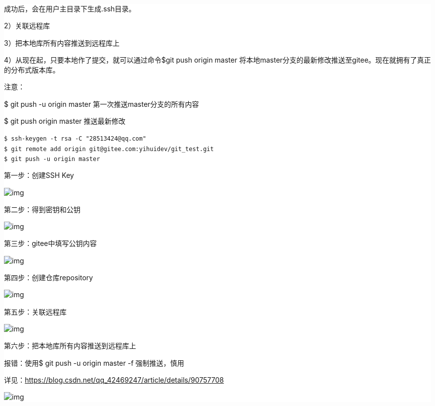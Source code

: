 成功后，会在用户主目录下生成.ssh目录。

2）关联远程库

3）把本地库所有内容推送到远程库上

4）从现在起，只要本地作了提交，就可以通过命令$git push origin master 将本地master分支的最新修改推送至gitee。现在就拥有了真正的分布式版本库。

注意：

$ git push -u origin master  第一次推送master分支的所有内容

$ git push origin master  推送最新修改



```shell
$ ssh-keygen -t rsa -C "28513424@qq.com"
$ git remote add origin git@gitee.com:yihuidev/git_test.git
$ git push -u origin master
```



第一步：创建SSH Key

![img](https://www.huangyihui.cn/upload/gburlimg/5dcd1a3243213.png)



第二步：得到密钥和公钥

![img](https://www.huangyihui.cn/upload/gburlimg/1ae3e7804f015.png)



第三步：gitee中填写公钥内容

![img](https://www.huangyihui.cn/upload/gburlimg/4d44fa14d4486.png)





第四步：创建仓库repository

![img](https://www.huangyihui.cn/upload/gburlimg/1b2218990a5d9.png)



第五步：关联远程库

![img](https://www.huangyihui.cn/upload/gburlimg/70acee4d944fe.png)



第六步：把本地库所有内容推送到远程库上

报错：使用$ git push -u origin master -f 强制推送，慎用

详见：https://blog.csdn.net/qq_42469247/article/details/90757708

![img](https://www.huangyihui.cn/upload/gburlimg/6e76940bf0ae.png)

